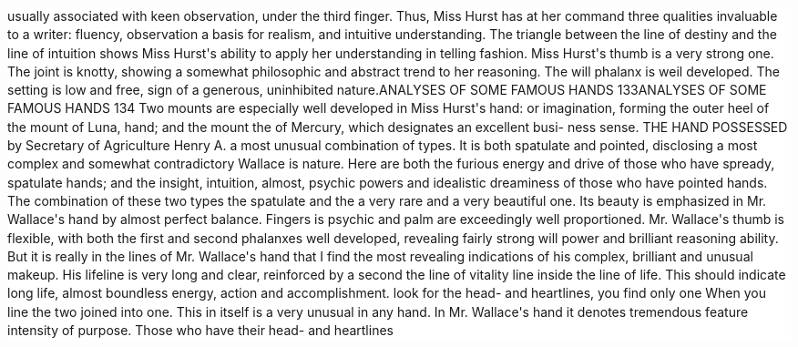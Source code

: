 usually associated with keen observation, under the third finger.
Thus, Miss Hurst has at her command three qualities invaluable to
a writer: fluency, observation a basis for realism, and intuitive
understanding. The triangle between the line of destiny and the line
of intuition
shows Miss Hurst's ability to apply her understanding
in telling fashion.
Miss Hurst's thumb is a very strong one. The joint is knotty,
showing a somewhat philosophic and abstract trend to her reasoning.
The will phalanx is weil developed. The setting is low and free, sign
of a generous, uninhibited nature.ANALYSES OF SOME FAMOUS HANDS
133ANALYSES OF SOME FAMOUS HANDS
134
Two mounts
are especially well developed in Miss Hurst's hand:
or imagination, forming the outer heel of the
mount of Luna,
hand; and the mount
the
of
Mercury, which designates an excellent busi-
ness sense.
THE HAND POSSESSED
by Secretary
of Agriculture
Henry A.
a most unusual combination of types. It is both spatulate
and pointed, disclosing a most complex and somewhat contradictory
Wallace
is
nature. Here are both the furious energy and drive of those who
have spready, spatulate hands; and the insight, intuition, almost,
psychic powers and idealistic dreaminess of those who have pointed
hands.
The combination
of these
two types
the spatulate and the
a very rare and a very beautiful one. Its beauty is
emphasized in Mr. Wallace's hand by almost perfect balance. Fingers
is
psychic
and palm are exceedingly well proportioned.
Mr. Wallace's thumb is flexible, with both the
first
and second
phalanxes well developed, revealing fairly strong will power and
brilliant reasoning ability.
But it is really in the lines of Mr. Wallace's hand that I find the
most revealing indications of his complex, brilliant and unusual
makeup. His lifeline is very long and clear, reinforced by a second
the line of vitality
line
inside the line of life. This should indicate
long
life,
almost boundless energy, action and accomplishment.
look for the head- and heartlines, you find only one
When you
line
the two joined into one. This in itself is a very unusual
in any hand. In Mr. Wallace's hand it denotes tremendous
feature
intensity of purpose. Those who have their head- and heartlines